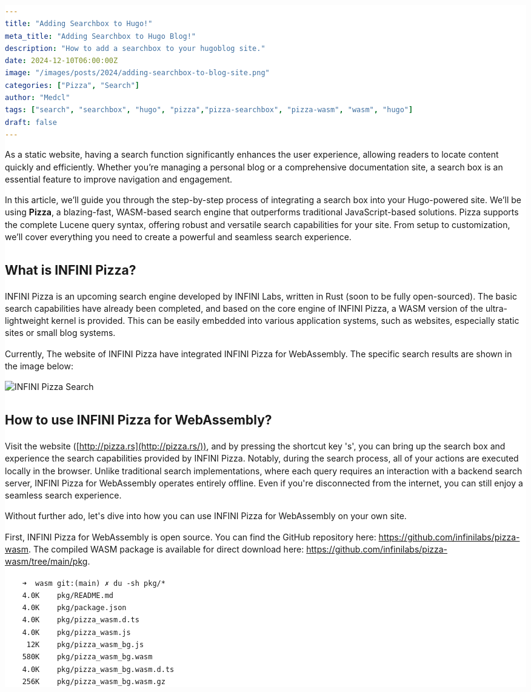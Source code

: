 ```yaml
---
title: "Adding Searchbox to Hugo!"
meta_title: "Adding Searchbox to Hugo Blog!"
description: "How to add a searchbox to your hugoblog site."
date: 2024-12-10T06:00:00Z
image: "/images/posts/2024/adding-searchbox-to-blog-site.png"
categories: ["Pizza", "Search"]
author: "Medcl"
tags: ["search", "searchbox", "hugo", "pizza","pizza-searchbox", "pizza-wasm", "wasm", "hugo"]
draft: false
---
```


As a static website, having a search function significantly enhances the user experience, allowing readers to locate content quickly and efficiently. Whether you’re managing a personal blog or a comprehensive documentation site, a search box is an essential feature to improve navigation and engagement.  

In this article, we’ll guide you through the step-by-step process of integrating a search box into your Hugo-powered site. We’ll be using **Pizza**, a blazing-fast, WASM-based search engine that outperforms traditional JavaScript-based solutions. Pizza supports the complete Lucene query syntax, offering robust and versatile search capabilities for your site. From setup to customization, we’ll cover everything you need to create a powerful and seamless search experience.  

## What is INFINI Pizza?

INFINI Pizza is an upcoming search engine developed by INFINI Labs, written in Rust (soon to be fully open-sourced). The basic search capabilities have already been completed, and based on the core engine of INFINI Pizza, a WASM version of the ultra-lightweight kernel is provided. This can be easily embedded into various application systems, such as websites, especially static sites or small blog systems.

Currently, The website of INFINI Pizza have integrated INFINI Pizza for WebAssembly. The specific search results are shown in the image below:

![INFINI Pizza Search](/images/posts/2024/pizza-search-box-1.png)

## How to use INFINI Pizza for WebAssembly?
Visit the website ([http://pizza.rs](http://pizza.rs/)), and by pressing the shortcut key 's', you can bring up the search box and experience the search capabilities provided by INFINI Pizza. Notably, during the search process, all of your actions are executed locally in the browser. Unlike traditional search implementations, where each query requires an interaction with a backend search server, INFINI Pizza for WebAssembly operates entirely offline. Even if you're disconnected from the internet, you can still enjoy a seamless search experience.

Without further ado, let's dive into how you can use INFINI Pizza for WebAssembly on your own site.

First, INFINI Pizza for WebAssembly is open source. You can find the GitHub repository here: https://github.com/infinilabs/pizza-wasm. The compiled WASM package is available for direct download here: https://github.com/infinilabs/pizza-wasm/tree/main/pkg.

```shell
    ➜  wasm git:(main) ✗ du -sh pkg/*
    4.0K    pkg/README.md
    4.0K    pkg/package.json
    4.0K    pkg/pizza_wasm.d.ts
    4.0K    pkg/pizza_wasm.js
     12K    pkg/pizza_wasm_bg.js
    580K    pkg/pizza_wasm_bg.wasm
    4.0K    pkg/pizza_wasm_bg.wasm.d.ts
    256K    pkg/pizza_wasm_bg.wasm.gz
```
